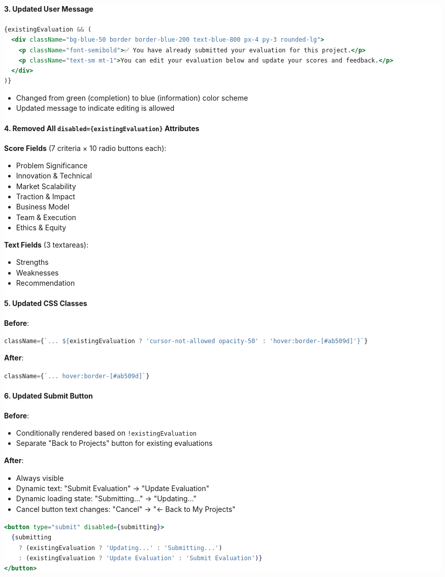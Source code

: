 #### 3. Updated User Message
```jsx
{existingEvaluation && (
  <div className="bg-blue-50 border border-blue-200 text-blue-800 px-4 py-3 rounded-lg">
    <p className="font-semibold">✅ You have already submitted your evaluation for this project.</p>
    <p className="text-sm mt-1">You can edit your evaluation below and update your scores and feedback.</p>
  </div>
)}
```
- Changed from green (completion) to blue (information) color scheme
- Updated message to indicate editing is allowed

#### 4. Removed All `disabled={existingEvaluation}` Attributes
**Score Fields** (7 criteria × 10 radio buttons each):
- Problem Significance
- Innovation & Technical
- Market Scalability
- Traction & Impact
- Business Model
- Team & Execution
- Ethics & Equity

**Text Fields** (3 textareas):
- Strengths
- Weaknesses
- Recommendation

#### 5. Updated CSS Classes
**Before**:
```jsx
className={`... ${existingEvaluation ? 'cursor-not-allowed opacity-50' : 'hover:border-[#ab509d]'}`}
```

**After**:
```jsx
className={`... hover:border-[#ab509d]`}
```

#### 6. Updated Submit Button
**Before**:
- Conditionally rendered based on `!existingEvaluation`
- Separate "Back to Projects" button for existing evaluations

**After**:
- Always visible
- Dynamic text: "Submit Evaluation" → "Update Evaluation"
- Dynamic loading state: "Submitting..." → "Updating..."
- Cancel button text changes: "Cancel" → "← Back to My Projects"

```jsx
<button type="submit" disabled={submitting}>
  {submitting 
    ? (existingEvaluation ? 'Updating...' : 'Submitting...') 
    : (existingEvaluation ? 'Update Evaluation' : 'Submit Evaluation')}
</button>
```
